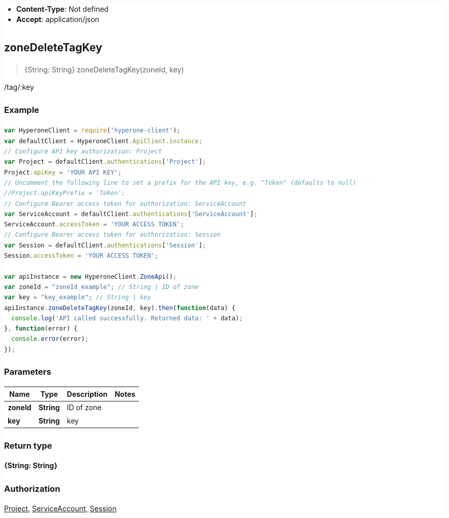 - **Content-Type**: Not defined
- **Accept**: application/json


## zoneDeleteTagKey

> {String: String} zoneDeleteTagKey(zoneId, key)

/tag/:key

### Example

```javascript
var HyperoneClient = require('hyperone-client');
var defaultClient = HyperoneClient.ApiClient.instance;
// Configure API key authorization: Project
var Project = defaultClient.authentications['Project'];
Project.apiKey = 'YOUR API KEY';
// Uncomment the following line to set a prefix for the API key, e.g. "Token" (defaults to null)
//Project.apiKeyPrefix = 'Token';
// Configure Bearer access token for authorization: ServiceAccount
var ServiceAccount = defaultClient.authentications['ServiceAccount'];
ServiceAccount.accessToken = 'YOUR ACCESS TOKEN';
// Configure Bearer access token for authorization: Session
var Session = defaultClient.authentications['Session'];
Session.accessToken = 'YOUR ACCESS TOKEN';

var apiInstance = new HyperoneClient.ZoneApi();
var zoneId = "zoneId_example"; // String | ID of zone
var key = "key_example"; // String | key
apiInstance.zoneDeleteTagKey(zoneId, key).then(function(data) {
  console.log('API called successfully. Returned data: ' + data);
}, function(error) {
  console.error(error);
});

```

### Parameters



Name | Type | Description  | Notes
------------- | ------------- | ------------- | -------------
 **zoneId** | **String**| ID of zone | 
 **key** | **String**| key | 

### Return type

**{String: String}**

### Authorization

[Project](../README.md#Project), [ServiceAccount](../README.md#ServiceAccount), [Session](../README.md#Session)
